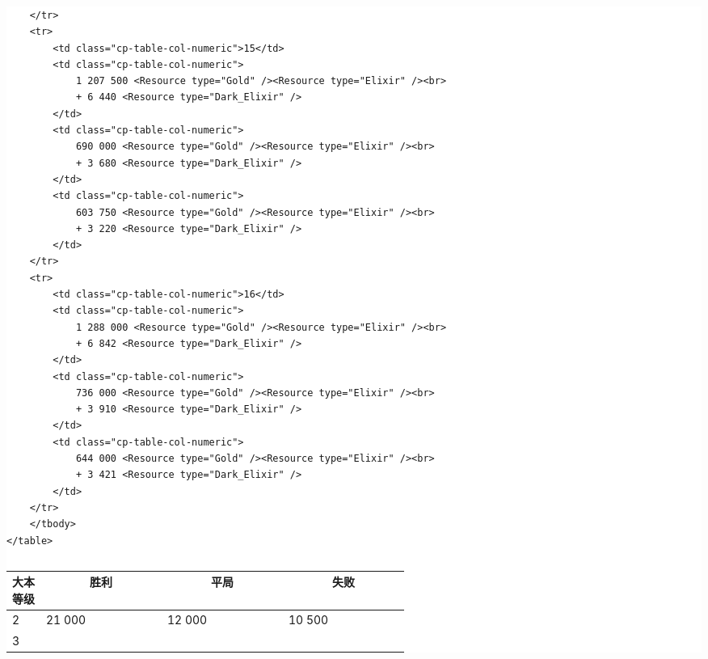         </tr>
        <tr>
            <td class="cp-table-col-numeric">15</td>
            <td class="cp-table-col-numeric">
                1 207 500 <Resource type="Gold" /><Resource type="Elixir" /><br>
                + 6 440 <Resource type="Dark_Elixir" />
            </td>
            <td class="cp-table-col-numeric">
                690 000 <Resource type="Gold" /><Resource type="Elixir" /><br>
                + 3 680 <Resource type="Dark_Elixir" />
            </td>
            <td class="cp-table-col-numeric">
                603 750 <Resource type="Gold" /><Resource type="Elixir" /><br>
                + 3 220 <Resource type="Dark_Elixir" />
            </td>
        </tr>
        <tr>
            <td class="cp-table-col-numeric">16</td>
            <td class="cp-table-col-numeric">
                1 288 000 <Resource type="Gold" /><Resource type="Elixir" /><br>
                + 6 842 <Resource type="Dark_Elixir" />
            </td>
            <td class="cp-table-col-numeric">
                736 000 <Resource type="Gold" /><Resource type="Elixir" /><br>
                + 3 910 <Resource type="Dark_Elixir" />
            </td>
            <td class="cp-table-col-numeric">
                644 000 <Resource type="Gold" /><Resource type="Elixir" /><br>
                + 3 421 <Resource type="Dark_Elixir" />
            </td>
        </tr>
        </tbody>
    </table>
</Table>
</SwitchTabGroup>


<SwitchTabGroup id="cp-war-loot-7" class="cp-war-loot">
<Table maxWidth="600px">
    <table>
        <thead>
        <tr>
            <th class="cp-table-col-numeric cp-table-col-num-small">大本<br>等级</th>
            <th class="cp-table-col-numeric" style="min-width: 136px">胜利</th>
            <th class="cp-table-col-numeric" style="min-width: 136px">平局</th>
            <th class="cp-table-col-numeric" style="min-width: 136px">失败</th>
        </tr>
        </thead>
        <tbody>
        <tr>
            <td class="cp-table-col-numeric">2</td>
            <td class="cp-table-col-numeric">
                21 000 <Resource type="Gold" /><Resource type="Elixir" />
            </td>
            <td class="cp-table-col-numeric">
                12 000 <Resource type="Gold" /><Resource type="Elixir" />
            </td>
            <td class="cp-table-col-numeric">
                10 500 <Resource type="Gold" /><Resource type="Elixir" />
            </td>
        </tr>
        <tr>
            <td class="cp-table-col-numeric">3</td>
            <td class="cp-table-col-numeric">